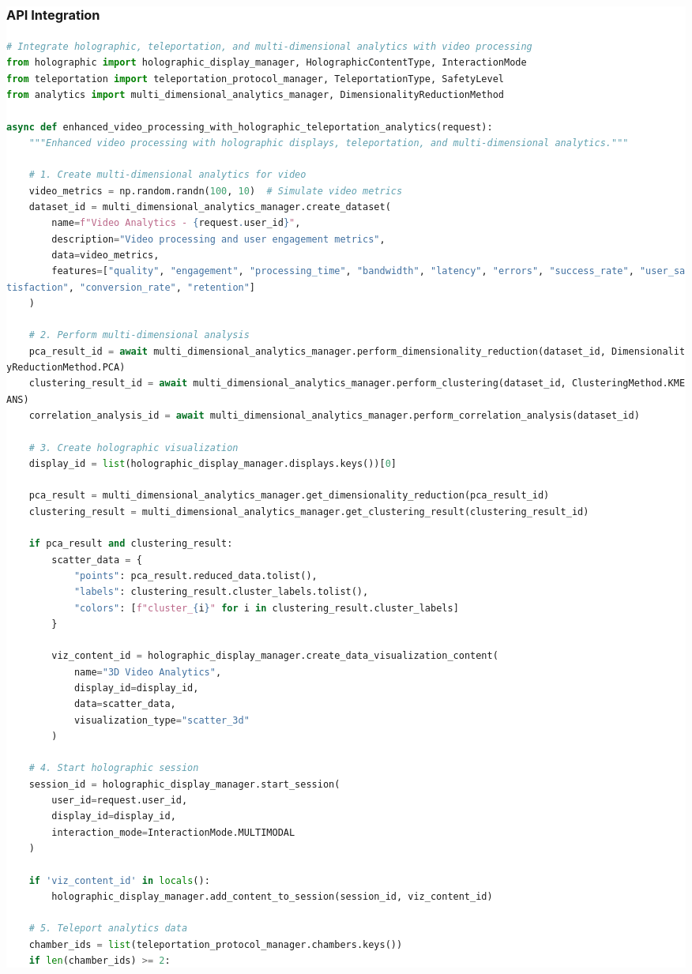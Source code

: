 ### **API Integration**
```python
# Integrate holographic, teleportation, and multi-dimensional analytics with video processing
from holographic import holographic_display_manager, HolographicContentType, InteractionMode
from teleportation import teleportation_protocol_manager, TeleportationType, SafetyLevel
from analytics import multi_dimensional_analytics_manager, DimensionalityReductionMethod

async def enhanced_video_processing_with_holographic_teleportation_analytics(request):
    """Enhanced video processing with holographic displays, teleportation, and multi-dimensional analytics."""
    
    # 1. Create multi-dimensional analytics for video
    video_metrics = np.random.randn(100, 10)  # Simulate video metrics
    dataset_id = multi_dimensional_analytics_manager.create_dataset(
        name=f"Video Analytics - {request.user_id}",
        description="Video processing and user engagement metrics",
        data=video_metrics,
        features=["quality", "engagement", "processing_time", "bandwidth", "latency", "errors", "success_rate", "user_satisfaction", "conversion_rate", "retention"]
    )
    
    # 2. Perform multi-dimensional analysis
    pca_result_id = await multi_dimensional_analytics_manager.perform_dimensionality_reduction(dataset_id, DimensionalityReductionMethod.PCA)
    clustering_result_id = await multi_dimensional_analytics_manager.perform_clustering(dataset_id, ClusteringMethod.KMEANS)
    correlation_analysis_id = await multi_dimensional_analytics_manager.perform_correlation_analysis(dataset_id)
    
    # 3. Create holographic visualization
    display_id = list(holographic_display_manager.displays.keys())[0]
    
    pca_result = multi_dimensional_analytics_manager.get_dimensionality_reduction(pca_result_id)
    clustering_result = multi_dimensional_analytics_manager.get_clustering_result(clustering_result_id)
    
    if pca_result and clustering_result:
        scatter_data = {
            "points": pca_result.reduced_data.tolist(),
            "labels": clustering_result.cluster_labels.tolist(),
            "colors": [f"cluster_{i}" for i in clustering_result.cluster_labels]
        }
        
        viz_content_id = holographic_display_manager.create_data_visualization_content(
            name="3D Video Analytics",
            display_id=display_id,
            data=scatter_data,
            visualization_type="scatter_3d"
        )
    
    # 4. Start holographic session
    session_id = holographic_display_manager.start_session(
        user_id=request.user_id,
        display_id=display_id,
        interaction_mode=InteractionMode.MULTIMODAL
    )
    
    if 'viz_content_id' in locals():
        holographic_display_manager.add_content_to_session(session_id, viz_content_id)
    
    # 5. Teleport analytics data
    chamber_ids = list(teleportation_protocol_manager.chambers.keys())
    if len(chamber_ids) >= 2:
```